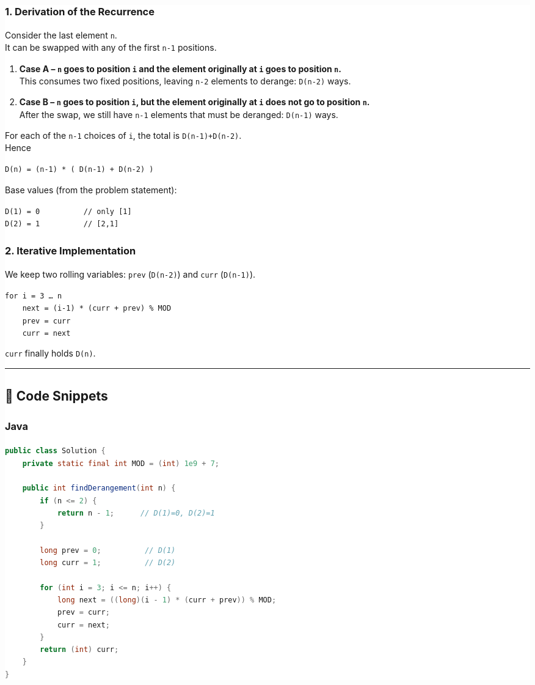 ### 1. Derivation of the Recurrence

Consider the last element `n`.  
It can be swapped with any of the first `n-1` positions.

1. **Case A – `n` goes to position `i` and the element originally at `i` goes to position `n`.**  
   This consumes two fixed positions, leaving `n-2` elements to derange: `D(n-2)` ways.

2. **Case B – `n` goes to position `i`, but the element originally at `i` does **not** go to position `n`.**  
   After the swap, we still have `n-1` elements that must be deranged: `D(n-1)` ways.

For each of the `n-1` choices of `i`, the total is `D(n-1)+D(n-2)`.  
Hence

```
D(n) = (n-1) * ( D(n-1) + D(n-2) )
```

Base values (from the problem statement):

```
D(1) = 0          // only [1]
D(2) = 1          // [2,1]
```

### 2. Iterative Implementation

We keep two rolling variables: `prev` (`D(n-2)`) and `curr` (`D(n-1)`).

```text
for i = 3 … n
    next = (i-1) * (curr + prev) % MOD
    prev = curr
    curr = next
```

`curr` finally holds `D(n)`.

---

## 📄 Code Snippets

### Java

```java
public class Solution {
    private static final int MOD = (int) 1e9 + 7;

    public int findDerangement(int n) {
        if (n <= 2) {
            return n - 1;      // D(1)=0, D(2)=1
        }

        long prev = 0;          // D(1)
        long curr = 1;          // D(2)

        for (int i = 3; i <= n; i++) {
            long next = ((long)(i - 1) * (curr + prev)) % MOD;
            prev = curr;
            curr = next;
        }
        return (int) curr;
    }
}
```
